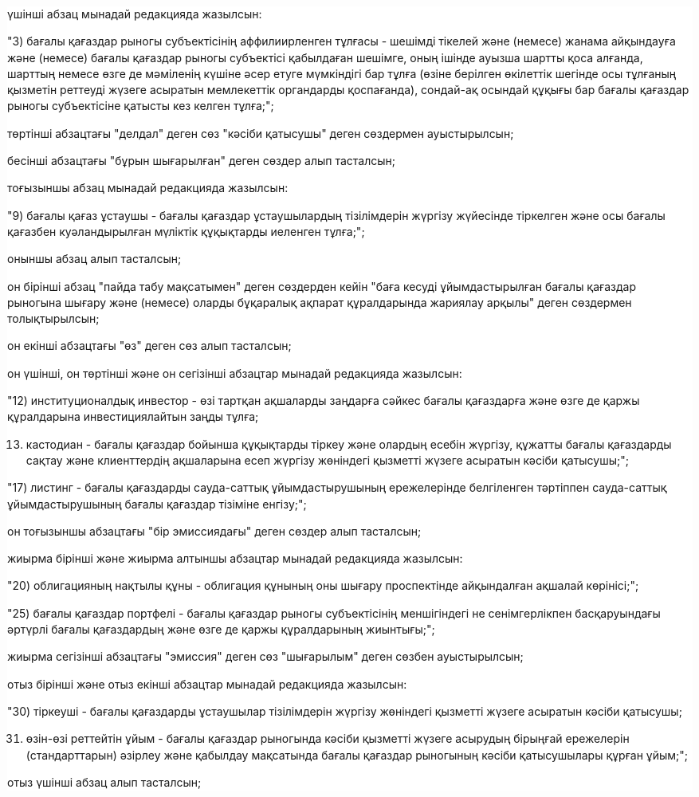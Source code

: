 үшiншi абзац мынадай редакцияда жазылсын:

"3) бағалы қағаздар рыногы субъектiсiнiң аффилиирленген тұлғасы - шешiмдi тiкелей және (немесе) жанама айқындауға және (немесе) бағалы қағаздар рыногы субъектiсi қабылдаған шешiмге, оның iшiнде ауызша шартты қоса алғанда, шарттың немесе өзге де мәмiленiң күшiне әсер етуге мүмкiндiгi бар тұлға (өзiне берiлген өкiлеттiк шегiнде осы тұлғаның қызметiн реттеудi жүзеге асыратын мемлекеттiк органдарды қоспағанда), сондай-ақ осындай құқығы бар бағалы қағаздар рыногы субъектiсiне қатысты кез келген тұлға;";

төртiншi абзацтағы "делдал" деген сөз "кәсiби қатысушы" деген сөздермен ауыстырылсын;

бесiншi абзацтағы "бұрын шығарылған" деген сөздер алып тасталсын;

тоғызыншы абзац мынадай редакцияда жазылсын:

"9) бағалы қағаз ұстаушы - бағалы қағаздар ұстаушылардың тiзiлiмдерiн жүргiзу жүйесiнде тiркелген және осы бағалы қағазбен куәландырылған мүлiктiк құқықтарды иеленген тұлға;";

оныншы абзац алып тасталсын;

он бiрiншi абзац "пайда табу мақсатымен" деген сөздерден кейiн "баға кесудi ұйымдастырылған бағалы қағаздар рыногына шығару және (немесе) оларды бұқаралық ақпарат құралдарында жариялау арқылы" деген сөздермен толықтырылсын;

он екiншi абзацтағы "өз" деген сөз алып тасталсын;

он үшiншi, он төртiншi және он сегiзiншi абзацтар мынадай редакцияда жазылсын:

"12) институционалдық инвестор - өзi тартқан ақшаларды заңдарға сәйкес бағалы қағаздарға және өзге де қаржы құралдарына инвестициялайтын заңды тұлға;

13) кастодиан - бағалы қағаздар бойынша құқықтарды тiркеу және олардың есебiн жүргiзу, құжатты бағалы қағаздарды сақтау және клиенттердiң ақшаларына есеп жүргiзу жөнiндегi қызметтi жүзеге асыратын кәсiби қатысушы;";

"17) листинг - бағалы қағаздарды сауда-саттық ұйымдастырушының ережелерiнде белгiленген тәртiппен сауда-саттық ұйымдастырушының бағалы қағаздар тiзiмiне енгiзу;";

он тоғызыншы абзацтағы "бiр эмиссиядағы" деген сөздер алып тасталсын;

жиырма бiрiншi және жиырма алтыншы абзацтар мынадай редакцияда жазылсын:

"20) облигацияның нақтылы құны - облигация құнының оны шығару проспектiнде айқындалған ақшалай көрiнiсi;";

"25) бағалы қағаздар портфелi - бағалы қағаздар рыногы субъектiсiнiң меншiгiндегi не сенiмгерлiкпен басқаруындағы әртүрлi бағалы қағаздардың және өзге де қаржы құралдарының жиынтығы;";

жиырма сегiзiншi абзацтағы "эмиссия" деген сөз "шығарылым" деген сөзбен ауыстырылсын;

отыз бiрiншi және отыз екiншi абзацтар мынадай редакцияда жазылсын:

"30) тiркеушi - бағалы қағаздарды ұстаушылар тiзiлiмдерiн жүргiзу жөнiндегi қызметтi жүзеге асыратын кәсiби қатысушы;

31) өзiн-өзi реттейтiн ұйым - бағалы қағаздар рыногында кәсiби қызметтi жүзеге асырудың бiрыңғай ережелерiн (стандарттарын) әзiрлеу және қабылдау мақсатында бағалы қағаздар рыногының кәсiби қатысушылары құрған ұйым;";

отыз үшiншi абзац алып тасталсын;

